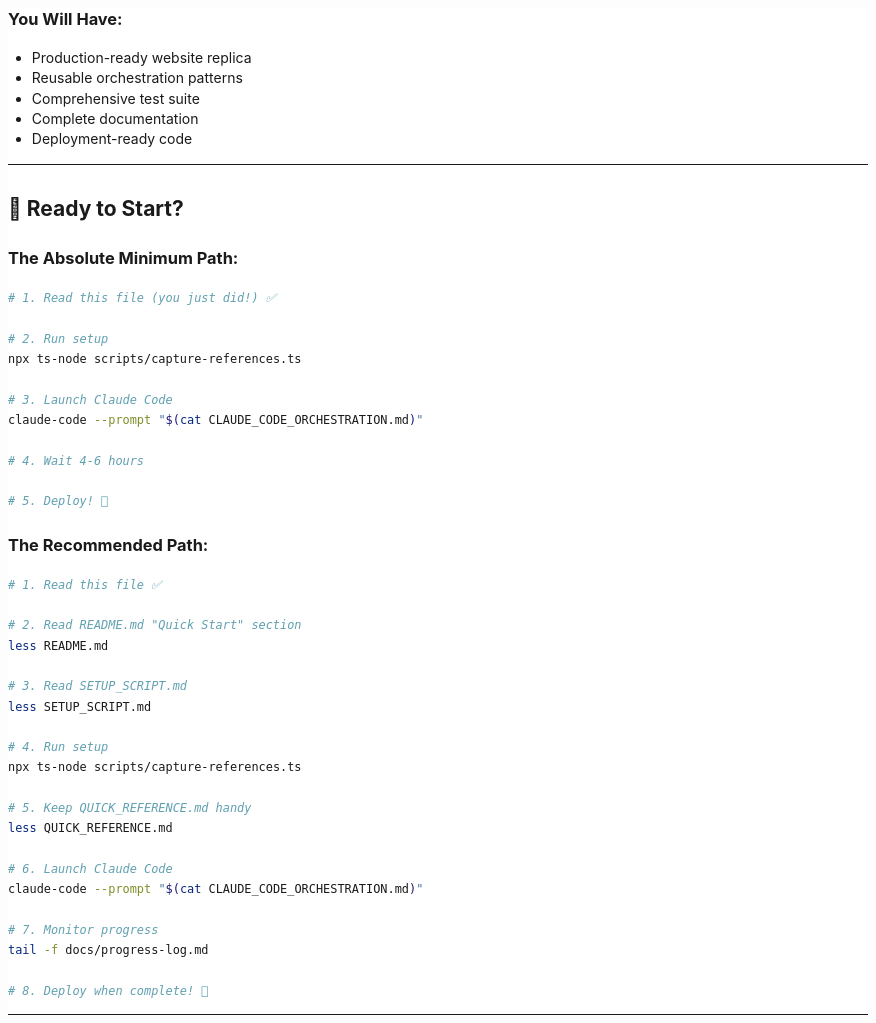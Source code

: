 ### You Will Have:
- Production-ready website replica
- Reusable orchestration patterns
- Comprehensive test suite
- Complete documentation
- Deployment-ready code

---

## 🚀 Ready to Start?

### The Absolute Minimum Path:

```bash
# 1. Read this file (you just did!) ✅

# 2. Run setup
npx ts-node scripts/capture-references.ts

# 3. Launch Claude Code
claude-code --prompt "$(cat CLAUDE_CODE_ORCHESTRATION.md)"

# 4. Wait 4-6 hours

# 5. Deploy! 🎉
```

### The Recommended Path:

```bash
# 1. Read this file ✅

# 2. Read README.md "Quick Start" section
less README.md

# 3. Read SETUP_SCRIPT.md
less SETUP_SCRIPT.md

# 4. Run setup
npx ts-node scripts/capture-references.ts

# 5. Keep QUICK_REFERENCE.md handy
less QUICK_REFERENCE.md

# 6. Launch Claude Code
claude-code --prompt "$(cat CLAUDE_CODE_ORCHESTRATION.md)"

# 7. Monitor progress
tail -f docs/progress-log.md

# 8. Deploy when complete! 🎉
```

---